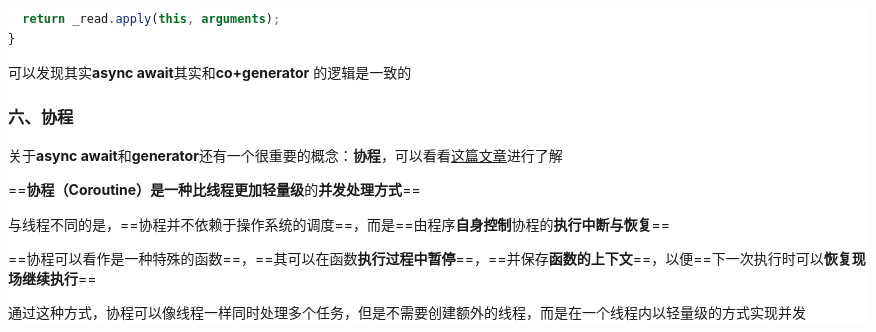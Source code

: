 ```js
  return _read.apply(this, arguments);
}
```

可以发现其实**async await**其实和**co+generator** 的逻辑是一致的

### 六、协程

关于**async await**和**generator**还有一个很重要的概念：**协程**，可以看看[这篇文章](https://www.cnblogs.com/pluslius/p/14958340.html)进行了解

==**协程（Coroutine）**是一种**比线程更加轻量级**的**并发处理方式**==

与线程不同的是，==协程并不依赖于操作系统的调度==，而是==由程序**自身控制**协程的**执行中断与恢复**==

==协程可以看作是一种特殊的函数==，==其可以在函数**执行过程中暂停**==，==并保存**函数的上下文**==，以便==下一次执行时可以**恢复现场继续执行**==

通过这种方式，协程可以像线程一样同时处理多个任务，但是不需要创建额外的线程，而是在一个线程内以轻量级的方式实现并发

